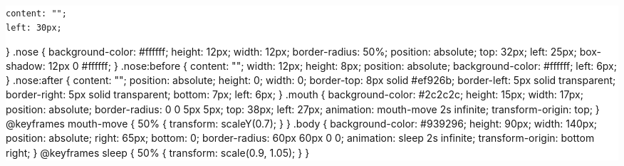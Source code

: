     content: "";
    left: 30px;
}
.nose {
    background-color: #ffffff;
    height: 12px;
    width: 12px;
    border-radius: 50%;
    position: absolute;
    top: 32px;
    left: 25px;
    box-shadow: 12px 0 #ffffff;
}
.nose:before {
    content: "";
    width: 12px;
    height: 8px;
    position: absolute;
    background-color: #ffffff;
    left: 6px;
}
.nose:after {
    content: "";
    position: absolute;
    height: 0;
    width: 0;
    border-top: 8px solid #ef926b;
    border-left: 5px solid transparent;
    border-right: 5px solid transparent;
    bottom: 7px;
    left: 6px;
}
.mouth {
    background-color: #2c2c2c;
    height: 15px;
    width: 17px;
    position: absolute;
    border-radius: 0 0 5px 5px;
    top: 38px;
    left: 27px;
    animation: mouth-move 2s infinite;
    transform-origin: top;
}
@keyframes mouth-move {
    50% {
        transform: scaleY(0.7);
    }
}
.body {
    background-color: #939296;
    height: 90px;
    width: 140px;
    position: absolute;
    right: 65px;
    bottom: 0;
    border-radius: 60px 60px 0 0;
    animation: sleep 2s infinite;
    transform-origin: bottom right;
}
@keyframes sleep {
    50% {
        transform: scale(0.9, 1.05);
    }
}